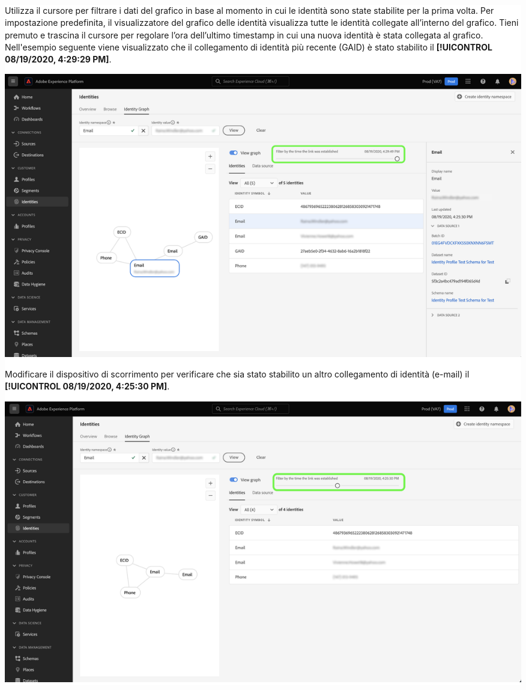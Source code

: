 Utilizza il cursore per filtrare i dati del grafico in base al momento in cui le identità sono state stabilite per la prima volta. Per impostazione predefinita, il visualizzatore del grafico delle identità visualizza tutte le identità collegate all’interno del grafico. Tieni premuto e trascina il cursore per regolare l’ora dell’ultimo timestamp in cui una nuova identità è stata collegata al grafico. Nell&#39;esempio seguente viene visualizzato che il collegamento di identità più recente (GAID) è stato stabilito il **[!UICONTROL 08/19/2020, 4:29:29 PM]**.

![Cursore timestamp del visualizzatore grafico selezionato.](../images/graph-viewer/slider-one.png)

Modificare il dispositivo di scorrimento per verificare che sia stato stabilito un altro collegamento di identità (e-mail) il **[!UICONTROL 08/19/2020, 4:25:30 PM]**.

![Il cursore timestamp del visualizzatore grafico è stato regolato in base all&#39;ultimo nuovo collegamento stabilito.](../images/graph-viewer/slider-two.png)
